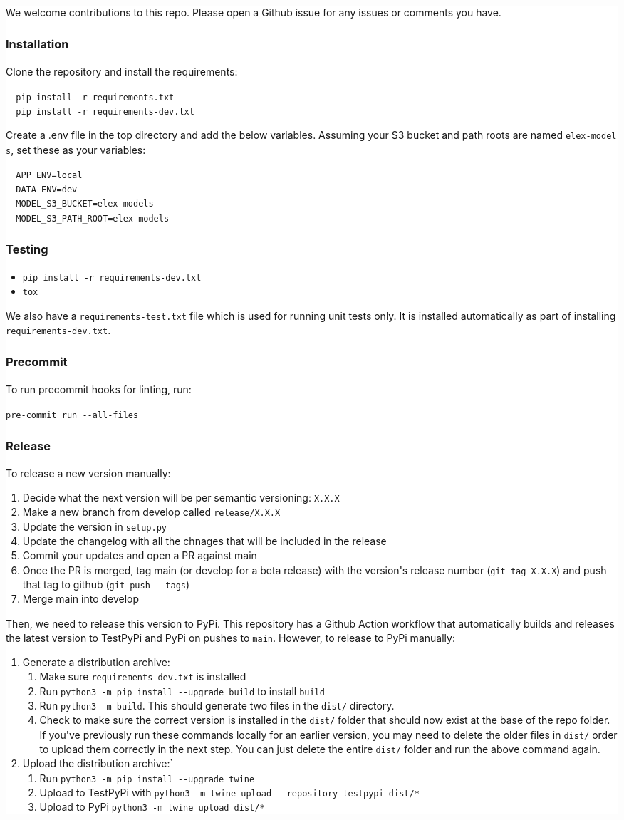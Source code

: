 We welcome contributions to this repo. Please open a Github issue for any issues or comments you have. 

### Installation

Clone the repository and install the requirements:

```
  pip install -r requirements.txt
  pip install -r requirements-dev.txt
```

Create a .env file in the top directory and add the below variables. Assuming your S3 bucket and path roots are named `elex-models`, set these as your variables:

```
  APP_ENV=local
  DATA_ENV=dev
  MODEL_S3_BUCKET=elex-models
  MODEL_S3_PATH_ROOT=elex-models
```

### Testing

* ``pip install -r requirements-dev.txt``
* ``tox``

We also have a `requirements-test.txt` file which is used for running unit tests only. It is installed automatically as part of installing `requirements-dev.txt`. 

### Precommit

To run precommit hooks for linting, run:
```
pre-commit run --all-files
```

### Release

To release a new version manually:
1. Decide what the next version will be per semantic versioning: `X.X.X`
2. Make a new branch from develop called `release/X.X.X`
3. Update the version in `setup.py`
4. Update the changelog with all the chnages that will be included in the release
5. Commit your updates and open a PR against main
6. Once the PR is merged, tag main (or develop for a beta release) with the version's release number (`git tag X.X.X`) and push that tag to github (`git push --tags`)
7. Merge main into develop

Then, we need to release this version to PyPi. This repository has a Github Action workflow that automatically builds and releases the latest version to TestPyPi and PyPi on pushes to `main`. However, to release to PyPi manually:
1. Generate a distribution archive:
    1. Make sure `requirements-dev.txt` is installed
    2. Run `python3 -m pip install --upgrade build` to install `build`
    3. Run `python3 -m build`. This should generate two files in the `dist/` directory.
    4. Check to make sure the correct version is installed in the `dist/` folder that should now exist at the base of the repo folder. If you've previously run these commands locally for an earlier version, you may need to delete the older files in `dist/` order to upload them correctly in the next step. You can just delete the entire `dist/` folder and run the above command again.
2. Upload the distribution archive:`
    1. Run `python3 -m pip install --upgrade twine`
    2. Upload to TestPyPi with `python3 -m twine upload --repository testpypi dist/*`
    3. Upload to PyPi `python3 -m twine upload dist/*`
